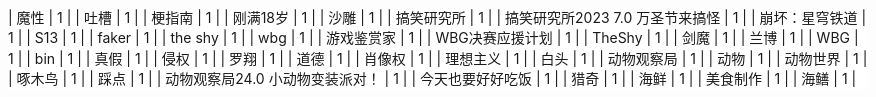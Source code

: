 | 魔性 | 1 |
| 吐槽 | 1 |
| 梗指南 | 1 |
| 刚满18岁 | 1 |
| 沙雕 | 1 |
| 搞笑研究所 | 1 |
| 搞笑研究所2023 7.0 万圣节来搞怪 | 1 |
| 崩坏：星穹铁道 | 1 |
| S13 | 1 |
| faker | 1 |
| the shy | 1 |
| wbg | 1 |
| 游戏鉴赏家 | 1 |
| WBG决赛应援计划 | 1 |
| TheShy | 1 |
| 剑魔 | 1 |
| 兰博 | 1 |
| WBG | 1 |
| bin | 1 |
| 真假 | 1 |
| 侵权 | 1 |
| 罗翔 | 1 |
| 道德 | 1 |
| 肖像权 | 1 |
| 理想主义 | 1 |
| 白头 | 1 |
| 动物观察局 | 1 |
| 动物 | 1 |
| 动物世界 | 1 |
| 啄木鸟 | 1 |
| 踩点 | 1 |
| 动物观察局24.0 小动物变装派对！ | 1 |
| 今天也要好好吃饭 | 1 |
| 猎奇 | 1 |
| 海鲜 | 1 |
| 美食制作 | 1 |
| 海鳝 | 1 |